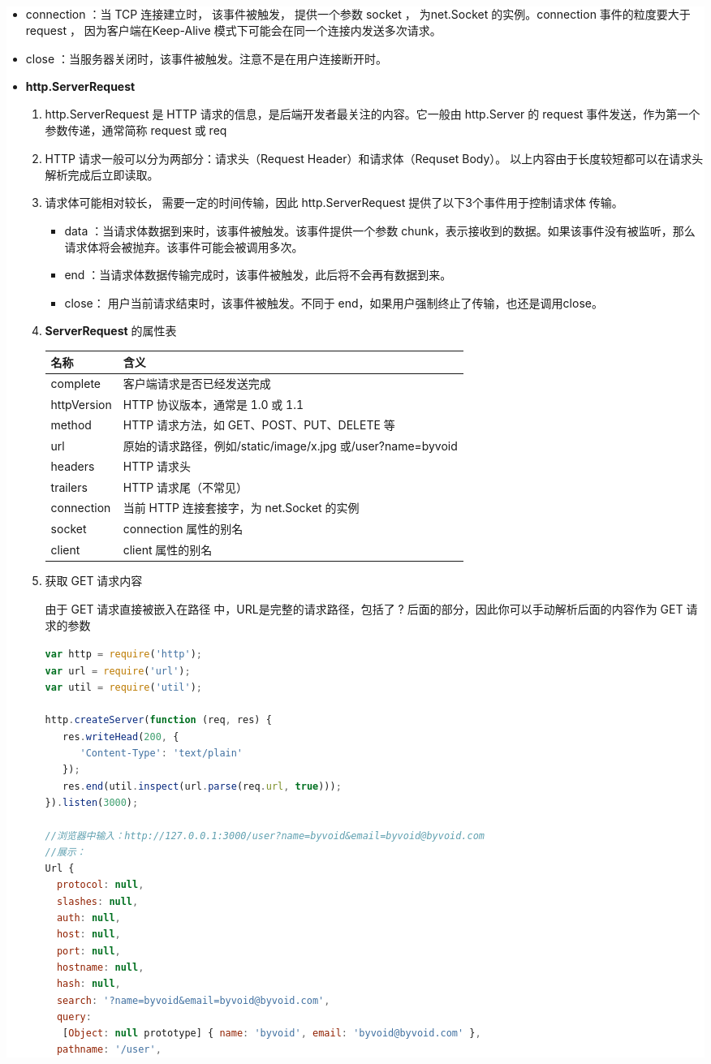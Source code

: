   * connection ：当 TCP 连接建立时， 该事件被触发， 提供一个参数 socket ， 为net.Socket 的实例。connection 事件的粒度要大于 request ， 因为客户端在Keep-Alive 模式下可能会在同一个连接内发送多次请求。

  * close ：当服务器关闭时，该事件被触发。注意不是在用户连接断开时。

* **http.ServerRequest**

  1. http.ServerRequest 是 HTTP 请求的信息，是后端开发者最关注的内容。它一般由 http.Server 的 request 事件发送，作为第一个参数传递，通常简称 request 或 req

  2. HTTP 请求一般可以分为两部分：请求头（Request Header）和请求体（Requset Body）。 以上内容由于长度较短都可以在请求头解析完成后立即读取。

  3. 请求体可能相对较长， 需要一定的时间传输，因此 http.ServerRequest 提供了以下3个事件用于控制请求体 传输。

     * data ：当请求体数据到来时，该事件被触发。该事件提供一个参数 chunk，表示接收到的数据。如果该事件没有被监听，那么请求体将会被抛弃。该事件可能会被调用多次。

     * end ：当请求体数据传输完成时，该事件被触发，此后将不会再有数据到来。

     * close： 用户当前请求结束时，该事件被触发。不同于 end，如果用户强制终止了传输，也还是调用close。

  4. **ServerRequest** 的属性表

     | 名称     | 含义                       |
     | -------- | -------------------------- |
     | complete | 客户端请求是否已经发送完成 |
     | httpVersion | HTTP 协议版本，通常是 1.0 或 1.1 |
     | method | HTTP 请求方法，如 GET、POST、PUT、DELETE 等 |
     | url| 原始的请求路径，例如/static/image/x.jpg 或/user?name=byvoid |
     | headers | HTTP 请求头 |
     | trailers | HTTP 请求尾（不常见）|
     | connection | 当前 HTTP 连接套接字，为 net.Socket 的实例 |
     | socket  | connection 属性的别名 |
     | client | client 属性的别名 |

  5. 获取 GET 请求内容

     由于 GET 请求直接被嵌入在路径 中，URL是完整的请求路径，包括了 ? 后面的部分，因此你可以手动解析后面的内容作为 GET 请求的参数

     ```javascript
     var http = require('http');
     var url = require('url');
     var util = require('util');
     
     http.createServer(function (req, res) {
        res.writeHead(200, {
           'Content-Type': 'text/plain'
        });
        res.end(util.inspect(url.parse(req.url, true)));
     }).listen(3000);
     
     //浏览器中输入：http://127.0.0.1:3000/user?name=byvoid&email=byvoid@byvoid.com
     //展示：
     Url {
       protocol: null,
       slashes: null,
       auth: null,
       host: null,
       port: null,
       hostname: null,
       hash: null,
       search: '?name=byvoid&email=byvoid@byvoid.com',
       query:
        [Object: null prototype] { name: 'byvoid', email: 'byvoid@byvoid.com' },
       pathname: '/user',